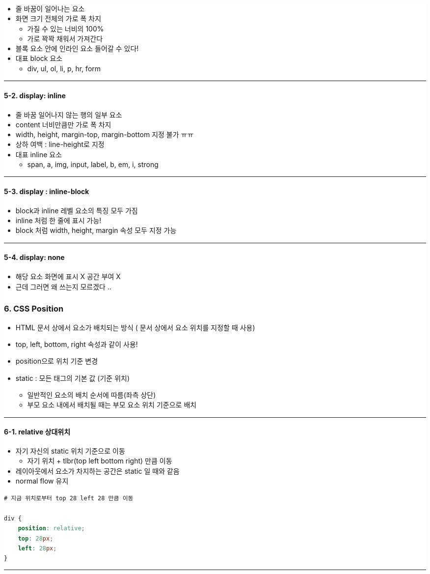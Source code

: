 - 줄 바꿈이 일어나는 요소
- 화면 크기 전체의 가로 폭 차지
  - 가질 수 있는 너비의 100%
  - 가로 꽉꽉 채워서 가져간다
- 블록 요소 안에 인라인 요소 들어갈 수 있다!
- 대표 block  요소 
  - div, ul, ol, li, p, hr, form

---

#### 5-2. display: inline

-  줄 바꿈 일어나지 않는 행의 일부 요소
- content 너비만큼만 가로 폭 차지
- width, height, margin-top, margin-bottom 지정 불가 ㅠㅠ 
- 상하 여백 : line-height로 지정
- 대표 inline 요소 
  - span, a, img, input, label, b, em, i, strong 

---

#### 5-3. display : inline-block

- block과 inline 레벨 요소의 특징 모두 가짐
- inline 처럼 한 줄에 표시 가능! 
- block 처럼 width, height, margin 속성 모두 지정 가능

---

#### 5-4. display: none

- 해당 요소 화면에 표시 X 공간 부여 X 
- 근데 그러면 왜 쓰는지 모르겠다 .. 



### 6. CSS Position

- HTML 문서 상에서 요소가 배치되는 방식 ( 문서 상에서 요소 위치를 지정할 때 사용)
- top, left, bottom, right 속성과 같이 사용! 
- position으로 위치 기준 변경

- static : 모든 태그의 기본 값 (기준 위치)
  - 일반적인 요소의 배치 순서에 따름(좌측 상단)
  - 부모 요소 내에서 배치될 때는 부모 요소 위치 기준으로 배치

---

#### 6-1. relative 상대위치 

- 자기 자신의 static 위치 기준으로 이동
  - 자기 위치 + tlbr(top left bottom right) 만큼 이동
- 레이아웃에서 요소가 차지하는 공간은 static 일 때와 같음
- normal flow 유지

```css
# 지금 위치로부터 top 28 left 28 만큼 이동

div {
    position: relative;
    top: 28px;
    left: 28px;
}
```

---